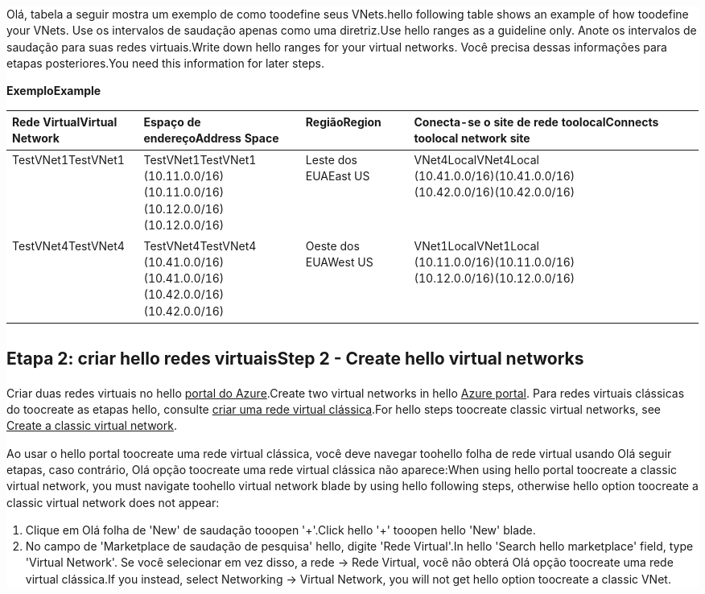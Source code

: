 <span data-ttu-id="e2f9e-142">Olá, tabela a seguir mostra um exemplo de como toodefine seus VNets.</span><span class="sxs-lookup"><span data-stu-id="e2f9e-142">hello following table shows an example of how toodefine your VNets.</span></span> <span data-ttu-id="e2f9e-143">Use os intervalos de saudação apenas como uma diretriz.</span><span class="sxs-lookup"><span data-stu-id="e2f9e-143">Use hello ranges as a guideline only.</span></span> <span data-ttu-id="e2f9e-144">Anote os intervalos de saudação para suas redes virtuais.</span><span class="sxs-lookup"><span data-stu-id="e2f9e-144">Write down hello ranges for your virtual networks.</span></span> <span data-ttu-id="e2f9e-145">Você precisa dessas informações para etapas posteriores.</span><span class="sxs-lookup"><span data-stu-id="e2f9e-145">You need this information for later steps.</span></span>

<span data-ttu-id="e2f9e-146">**Exemplo**</span><span class="sxs-lookup"><span data-stu-id="e2f9e-146">**Example**</span></span>

| <span data-ttu-id="e2f9e-147">Rede Virtual</span><span class="sxs-lookup"><span data-stu-id="e2f9e-147">Virtual Network</span></span> | <span data-ttu-id="e2f9e-148">Espaço de endereço</span><span class="sxs-lookup"><span data-stu-id="e2f9e-148">Address Space</span></span> | <span data-ttu-id="e2f9e-149">Região</span><span class="sxs-lookup"><span data-stu-id="e2f9e-149">Region</span></span> | <span data-ttu-id="e2f9e-150">Conecta-se o site de rede toolocal</span><span class="sxs-lookup"><span data-stu-id="e2f9e-150">Connects toolocal network site</span></span> |
|:--- |:--- |:--- |:--- |
| <span data-ttu-id="e2f9e-151">TestVNet1</span><span class="sxs-lookup"><span data-stu-id="e2f9e-151">TestVNet1</span></span> |<span data-ttu-id="e2f9e-152">TestVNet1</span><span class="sxs-lookup"><span data-stu-id="e2f9e-152">TestVNet1</span></span><br><span data-ttu-id="e2f9e-153">(10.11.0.0/16)</span><span class="sxs-lookup"><span data-stu-id="e2f9e-153">(10.11.0.0/16)</span></span><br><span data-ttu-id="e2f9e-154">(10.12.0.0/16)</span><span class="sxs-lookup"><span data-stu-id="e2f9e-154">(10.12.0.0/16)</span></span> |<span data-ttu-id="e2f9e-155">Leste dos EUA</span><span class="sxs-lookup"><span data-stu-id="e2f9e-155">East US</span></span> |<span data-ttu-id="e2f9e-156">VNet4Local</span><span class="sxs-lookup"><span data-stu-id="e2f9e-156">VNet4Local</span></span><br><span data-ttu-id="e2f9e-157">(10.41.0.0/16)</span><span class="sxs-lookup"><span data-stu-id="e2f9e-157">(10.41.0.0/16)</span></span><br><span data-ttu-id="e2f9e-158">(10.42.0.0/16)</span><span class="sxs-lookup"><span data-stu-id="e2f9e-158">(10.42.0.0/16)</span></span> |
| <span data-ttu-id="e2f9e-159">TestVNet4</span><span class="sxs-lookup"><span data-stu-id="e2f9e-159">TestVNet4</span></span> |<span data-ttu-id="e2f9e-160">TestVNet4</span><span class="sxs-lookup"><span data-stu-id="e2f9e-160">TestVNet4</span></span><br><span data-ttu-id="e2f9e-161">(10.41.0.0/16)</span><span class="sxs-lookup"><span data-stu-id="e2f9e-161">(10.41.0.0/16)</span></span><br><span data-ttu-id="e2f9e-162">(10.42.0.0/16)</span><span class="sxs-lookup"><span data-stu-id="e2f9e-162">(10.42.0.0/16)</span></span> |<span data-ttu-id="e2f9e-163">Oeste dos EUA</span><span class="sxs-lookup"><span data-stu-id="e2f9e-163">West US</span></span> |<span data-ttu-id="e2f9e-164">VNet1Local</span><span class="sxs-lookup"><span data-stu-id="e2f9e-164">VNet1Local</span></span><br><span data-ttu-id="e2f9e-165">(10.11.0.0/16)</span><span class="sxs-lookup"><span data-stu-id="e2f9e-165">(10.11.0.0/16)</span></span><br><span data-ttu-id="e2f9e-166">(10.12.0.0/16)</span><span class="sxs-lookup"><span data-stu-id="e2f9e-166">(10.12.0.0/16)</span></span> |

## <span data-ttu-id="e2f9e-167"><a name="vnetvalues"></a>Etapa 2: criar hello redes virtuais</span><span class="sxs-lookup"><span data-stu-id="e2f9e-167"><a name="vnetvalues"></a>Step 2 - Create hello virtual networks</span></span>

<span data-ttu-id="e2f9e-168">Criar duas redes virtuais no hello [portal do Azure](https://portal.azure.com).</span><span class="sxs-lookup"><span data-stu-id="e2f9e-168">Create two virtual networks in hello [Azure portal](https://portal.azure.com).</span></span> <span data-ttu-id="e2f9e-169">Para redes virtuais clássicas do toocreate as etapas hello, consulte [criar uma rede virtual clássica](../virtual-network/virtual-networks-create-vnet-classic-pportal.md).</span><span class="sxs-lookup"><span data-stu-id="e2f9e-169">For hello steps toocreate classic virtual networks, see [Create a classic virtual network](../virtual-network/virtual-networks-create-vnet-classic-pportal.md).</span></span> 

<span data-ttu-id="e2f9e-170">Ao usar o hello portal toocreate uma rede virtual clássica, você deve navegar toohello folha de rede virtual usando Olá seguir etapas, caso contrário, Olá opção toocreate uma rede virtual clássica não aparece:</span><span class="sxs-lookup"><span data-stu-id="e2f9e-170">When using hello portal toocreate a classic virtual network, you must navigate toohello virtual network blade by using hello following steps, otherwise hello option toocreate a classic virtual network does not appear:</span></span>

1. <span data-ttu-id="e2f9e-171">Clique em Olá folha de 'New' de saudação tooopen '+'.</span><span class="sxs-lookup"><span data-stu-id="e2f9e-171">Click hello '+' tooopen hello 'New' blade.</span></span>
2. <span data-ttu-id="e2f9e-172">No campo de 'Marketplace de saudação de pesquisa' hello, digite 'Rede Virtual'.</span><span class="sxs-lookup"><span data-stu-id="e2f9e-172">In hello 'Search hello marketplace' field, type 'Virtual Network'.</span></span> <span data-ttu-id="e2f9e-173">Se você selecionar em vez disso, a rede -> Rede Virtual, você não obterá Olá opção toocreate uma rede virtual clássica.</span><span class="sxs-lookup"><span data-stu-id="e2f9e-173">If you instead, select Networking -> Virtual Network, you will not get hello option toocreate a classic VNet.</span></span>